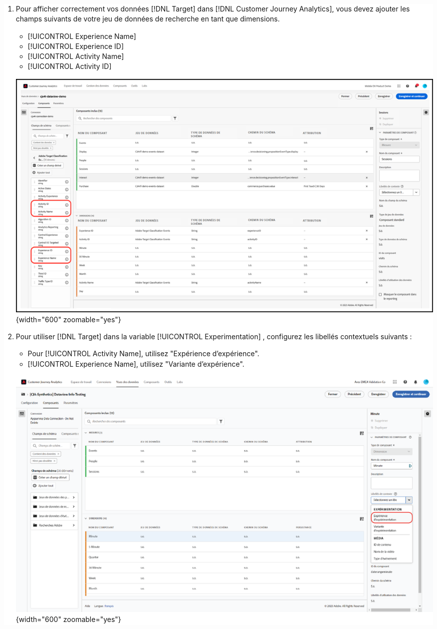 1. Pour afficher correctement vos données [!DNL Target] dans [!DNL Customer Journey Analytics], vous devez ajouter les champs suivants de votre jeu de données de recherche en tant que dimensions.

   * [!UICONTROL Experience Name]
   * [!UICONTROL Experience ID]
   * [!UICONTROL Activity Name]
   * [!UICONTROL Activity ID]

   ![Options Noms et ID dans Customer Journey Analytics](/help/main/c-integrating-target-with-mac/cja4t/assets/names-and-ids.png){width="600" zoomable="yes"}

1. Pour utiliser [!DNL Target] dans la variable [!UICONTROL Experimentation] , configurez les libellés contextuels suivants :

   * Pour [!UICONTROL Activity Name], utilisez &quot;Expérience d’expérience&quot;.
   * [!UICONTROL Experience Name], utilisez &quot;Variante d’expérience&quot;.

   ![Libellés de contexte dans le panneau Expérimentation](/help/main/c-integrating-target-with-mac/cja4t/assets/context-labels.png){width="600" zoomable="yes"}